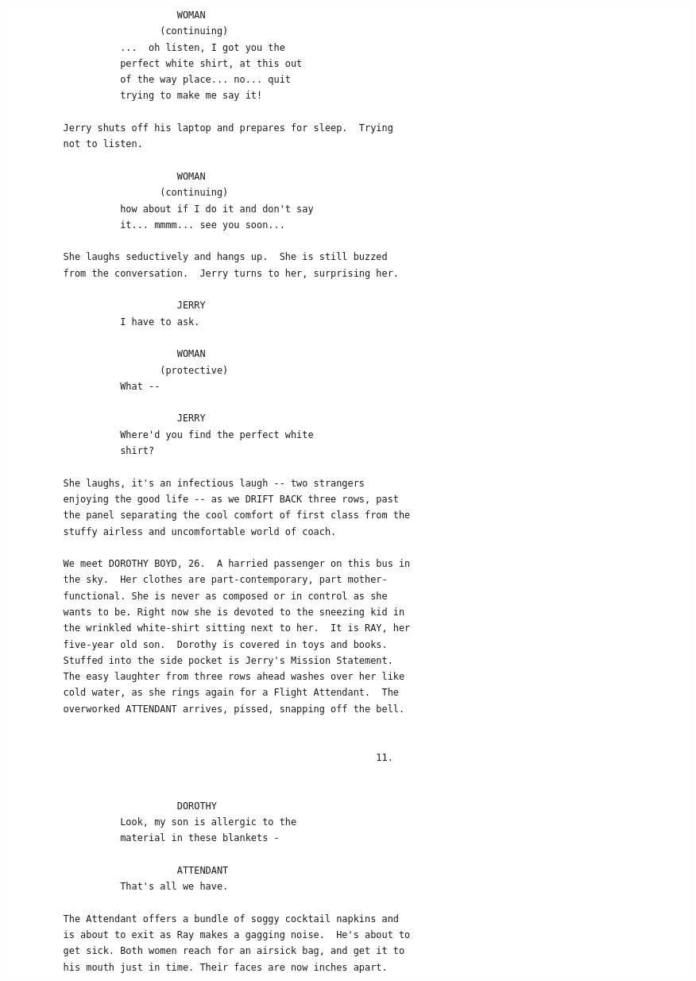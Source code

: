                                   WOMAN
                               (continuing)
                        ...  oh listen, I got you the
                        perfect white shirt, at this out
                        of the way place... no... quit
                        trying to make me say it!
 
              Jerry shuts off his laptop and prepares for sleep.  Trying
              not to listen.
 
                                  WOMAN
                               (continuing)
                        how about if I do it and don't say
                        it... mmmm... see you soon...
 
              She laughs seductively and hangs up.  She is still buzzed
              from the conversation.  Jerry turns to her, surprising her.
 
                                  JERRY
                        I have to ask.
 
                                  WOMAN
                               (protective)
                        What --
 
                                  JERRY
                        Where'd you find the perfect white
                        shirt?
 
              She laughs, it's an infectious laugh -- two strangers
              enjoying the good life -- as we DRIFT BACK three rows, past
              the panel separating the cool comfort of first class from the
              stuffy airless and uncomfortable world of coach.
 
              We meet DOROTHY BOYD, 26.  A harried passenger on this bus in
              the sky.  Her clothes are part-contemporary, part mother-
              functional. She is never as composed or in control as she
              wants to be. Right now she is devoted to the sneezing kid in
              the wrinkled white-shirt sitting next to her.  It is RAY, her
              five-year old son.  Dorothy is covered in toys and books.
              Stuffed into the side pocket is Jerry's Mission Statement.
              The easy laughter from three rows ahead washes over her like
              cold water, as she rings again for a Flight Attendant.  The
              overworked ATTENDANT arrives, pissed, snapping off the bell.


                                                                     11.
 
 
                                  DOROTHY
                        Look, my son is allergic to the
                        material in these blankets -
 
                                  ATTENDANT
                        That's all we have.
 
              The Attendant offers a bundle of soggy cocktail napkins and
              is about to exit as Ray makes a gagging noise.  He's about to
              get sick. Both women reach for an airsick bag, and get it to
              his mouth just in time. Their faces are now inches apart.
 